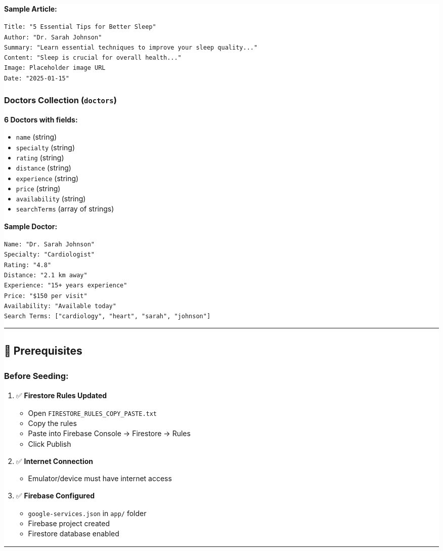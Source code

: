 **Sample Article:**
```
Title: "5 Essential Tips for Better Sleep"
Author: "Dr. Sarah Johnson"
Summary: "Learn essential techniques to improve your sleep quality..."
Content: "Sleep is crucial for overall health..."
Image: Placeholder image URL
Date: "2025-01-15"
```

### **Doctors Collection** (`doctors`)

**6 Doctors with fields:**
- `name` (string)
- `specialty` (string)
- `rating` (string)
- `distance` (string)
- `experience` (string)
- `price` (string)
- `availability` (string)
- `searchTerms` (array of strings)

**Sample Doctor:**
```
Name: "Dr. Sarah Johnson"
Specialty: "Cardiologist"
Rating: "4.8"
Distance: "2.1 km away"
Experience: "15+ years experience"
Price: "$150 per visit"
Availability: "Available today"
Search Terms: ["cardiology", "heart", "sarah", "johnson"]
```

---

## 🔧 Prerequisites

### **Before Seeding:**

1. ✅ **Firestore Rules Updated**
   - Open `FIRESTORE_RULES_COPY_PASTE.txt`
   - Copy the rules
   - Paste into Firebase Console → Firestore → Rules
   - Click Publish

2. ✅ **Internet Connection**
   - Emulator/device must have internet access

3. ✅ **Firebase Configured**
   - `google-services.json` in `app/` folder
   - Firebase project created
   - Firestore database enabled

---